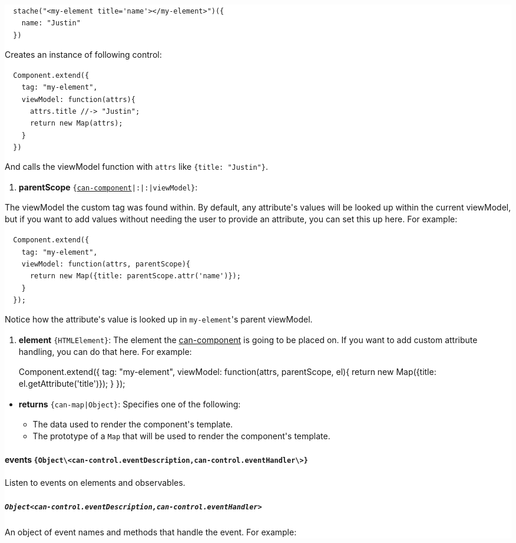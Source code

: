       stache("<my-element title='name'></my-element>")({
        name: "Justin"
      })
  
  Creates an instance of following control:
  
      Component.extend({
      	tag: "my-element",
      	viewModel: function(attrs){
      	  attrs.title //-> "Justin";
      	  return new Map(attrs);
      	}
      })
  
  And calls the viewModel function with `attrs` like `{title: "Justin"}`.
  
1. __parentScope__ <code>{[can-component](#-tag-bindings-)|:|:|viewModel}</code>:
  
  
  The viewModel the custom tag was found within.  By default, any attribute's values will
  be looked up within the current viewModel, but if you want to add values without needing
  the user to provide an attribute, you can set this up here.  For example:
  
      Component.extend({
      	tag: "my-element",
      	viewModel: function(attrs, parentScope){
      	  return new Map({title: parentScope.attr('name')});
      	}
      });
  
  Notice how the attribute's value is looked up in `my-element`'s parent viewModel.
  
1. __element__ <code>{HTMLElement}</code>:
  The element the [can-component](#-tag-bindings-) is going to be placed on. If you want
  to add custom attribute handling, you can do that here.  For example:
  
      Component.extend({
      	tag: "my-element",
      	viewModel: function(attrs, parentScope, el){
      	  return new Map({title: el.getAttribute('title')});
      	}
      });
  

- __returns__ <code>{can-map|Object}</code>:
  Specifies one of the following:
  
   - The data used to render the component's template.
   - The prototype of a `Map` that will be used to render the component's template.
   
#### events `{Object\<can-control.eventDescription,can-control.eventHandler\>}`


Listen to events on elements and observables.



##### <code>Object\<can-control.eventDescription,can-control.eventHandler\></code>
An object of event names and methods 
that handle the event. For example:
